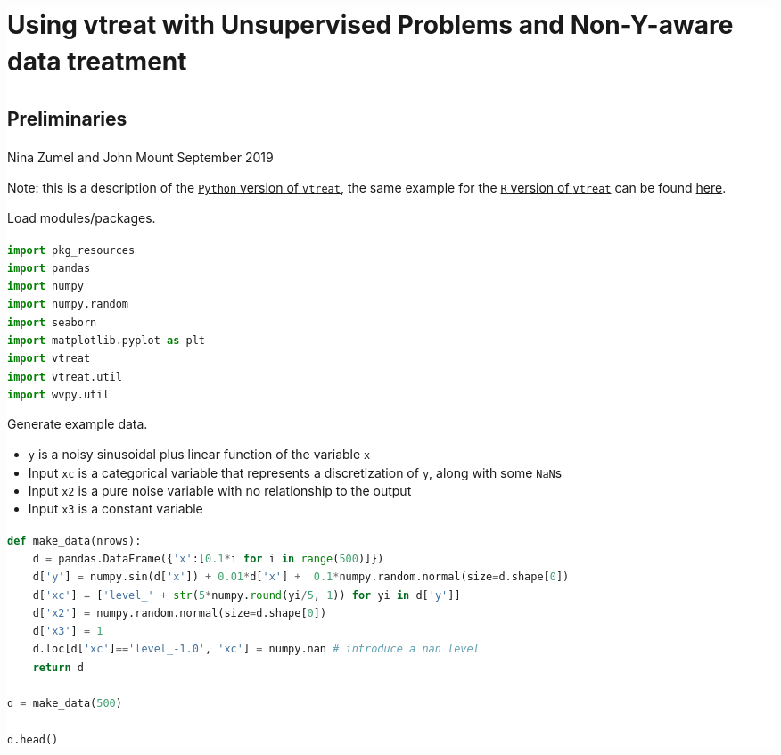 
# Using vtreat with Unsupervised Problems and Non-Y-aware data treatment

## Preliminaries

Nina Zumel and John Mount
September 2019

Note: this is a description of the [`Python` version of `vtreat`](https://github.com/WinVector/pyvtreat), the same example for the [`R` version of `vtreat`](https://github.com/WinVector/vtreat) can be found [here](https://github.com/WinVector/vtreat/blob/master/Examples/Unsupervised/Unsupervised.md).

Load modules/packages.


```python
import pkg_resources
import pandas
import numpy
import numpy.random
import seaborn
import matplotlib.pyplot as plt
import vtreat
import vtreat.util
import wvpy.util
```

Generate example data. 

* `y` is a noisy sinusoidal plus linear function of the variable `x`
* Input `xc` is a categorical variable that represents a discretization of `y`, along with some `NaN`s
* Input `x2` is a pure noise variable with no relationship to the output
* Input `x3` is a constant variable


```python
def make_data(nrows):
    d = pandas.DataFrame({'x':[0.1*i for i in range(500)]})
    d['y'] = numpy.sin(d['x']) + 0.01*d['x'] +  0.1*numpy.random.normal(size=d.shape[0])
    d['xc'] = ['level_' + str(5*numpy.round(yi/5, 1)) for yi in d['y']]
    d['x2'] = numpy.random.normal(size=d.shape[0])
    d['x3'] = 1
    d.loc[d['xc']=='level_-1.0', 'xc'] = numpy.nan # introduce a nan level
    return d

d = make_data(500)

d.head()
```


